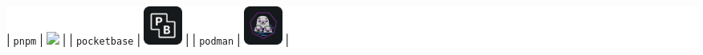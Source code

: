 | `pnpm` | <img src="./icons/Pnpm-Dark.svg" width="48"> | | `pocketbase` | <img src="./icons/Pocketbase.svg" width="48"> | | `podman` | <img src="./icons/Podman.svg" width="48"> |